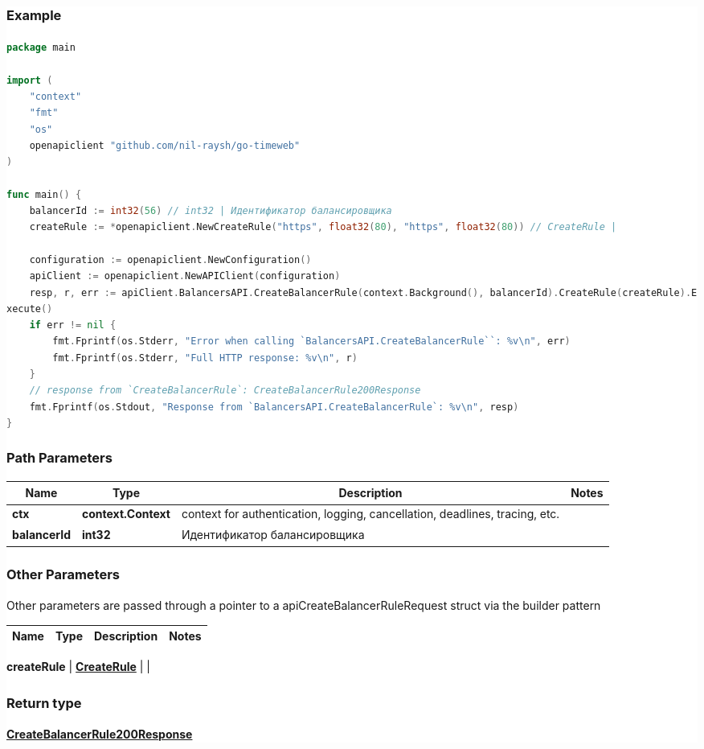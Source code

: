 ### Example

```go
package main

import (
    "context"
    "fmt"
    "os"
    openapiclient "github.com/nil-raysh/go-timeweb"
)

func main() {
    balancerId := int32(56) // int32 | Идентификатор балансировщика
    createRule := *openapiclient.NewCreateRule("https", float32(80), "https", float32(80)) // CreateRule | 

    configuration := openapiclient.NewConfiguration()
    apiClient := openapiclient.NewAPIClient(configuration)
    resp, r, err := apiClient.BalancersAPI.CreateBalancerRule(context.Background(), balancerId).CreateRule(createRule).Execute()
    if err != nil {
        fmt.Fprintf(os.Stderr, "Error when calling `BalancersAPI.CreateBalancerRule``: %v\n", err)
        fmt.Fprintf(os.Stderr, "Full HTTP response: %v\n", r)
    }
    // response from `CreateBalancerRule`: CreateBalancerRule200Response
    fmt.Fprintf(os.Stdout, "Response from `BalancersAPI.CreateBalancerRule`: %v\n", resp)
}
```

### Path Parameters


Name | Type | Description  | Notes
------------- | ------------- | ------------- | -------------
**ctx** | **context.Context** | context for authentication, logging, cancellation, deadlines, tracing, etc.
**balancerId** | **int32** | Идентификатор балансировщика | 

### Other Parameters

Other parameters are passed through a pointer to a apiCreateBalancerRuleRequest struct via the builder pattern


Name | Type | Description  | Notes
------------- | ------------- | ------------- | -------------

 **createRule** | [**CreateRule**](CreateRule.md) |  | 

### Return type

[**CreateBalancerRule200Response**](CreateBalancerRule200Response.md)
